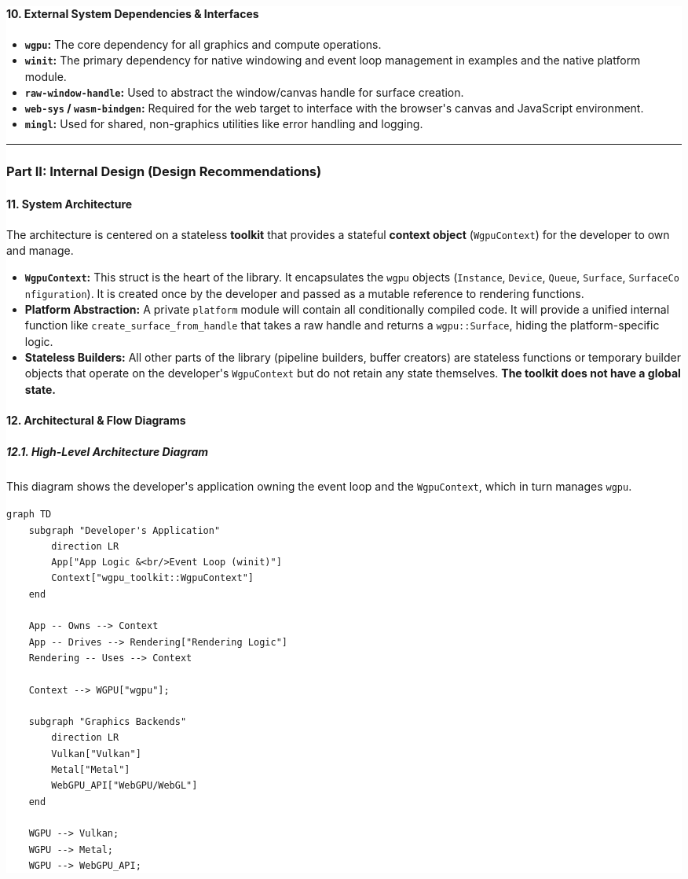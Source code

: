 #### 10. External System Dependencies & Interfaces

*   **`wgpu`:** The core dependency for all graphics and compute operations.
*   **`winit`:** The primary dependency for native windowing and event loop management in examples and the native platform module.
*   **`raw-window-handle`:** Used to abstract the window/canvas handle for surface creation.
*   **`web-sys` / `wasm-bindgen`:** Required for the web target to interface with the browser's canvas and JavaScript environment.
*   **`mingl`:** Used for shared, non-graphics utilities like error handling and logging.

---
### Part II: Internal Design (Design Recommendations)

#### 11. System Architecture

The architecture is centered on a stateless **toolkit** that provides a stateful **context object** (`WgpuContext`) for the developer to own and manage.

*   **`WgpuContext`:** This struct is the heart of the library. It encapsulates the `wgpu` objects (`Instance`, `Device`, `Queue`, `Surface`, `SurfaceConfiguration`). It is created once by the developer and passed as a mutable reference to rendering functions.
*   **Platform Abstraction:** A private `platform` module will contain all conditionally compiled code. It will provide a unified internal function like `create_surface_from_handle` that takes a raw handle and returns a `wgpu::Surface`, hiding the platform-specific logic.
*   **Stateless Builders:** All other parts of the library (pipeline builders, buffer creators) are stateless functions or temporary builder objects that operate on the developer's `WgpuContext` but do not retain any state themselves. **The toolkit does not have a global state.**

#### 12. Architectural & Flow Diagrams

##### 12.1. High-Level Architecture Diagram

This diagram shows the developer's application owning the event loop and the `WgpuContext`, which in turn manages `wgpu`.

```mermaid
graph TD
    subgraph "Developer's Application"
        direction LR
        App["App Logic &<br/>Event Loop (winit)"]
        Context["wgpu_toolkit::WgpuContext"]
    end

    App -- Owns --> Context
    App -- Drives --> Rendering["Rendering Logic"]
    Rendering -- Uses --> Context

    Context --> WGPU["wgpu"];

    subgraph "Graphics Backends"
        direction LR
        Vulkan["Vulkan"]
        Metal["Metal"]
        WebGPU_API["WebGPU/WebGL"]
    end

    WGPU --> Vulkan;
    WGPU --> Metal;
    WGPU --> WebGPU_API;
```
